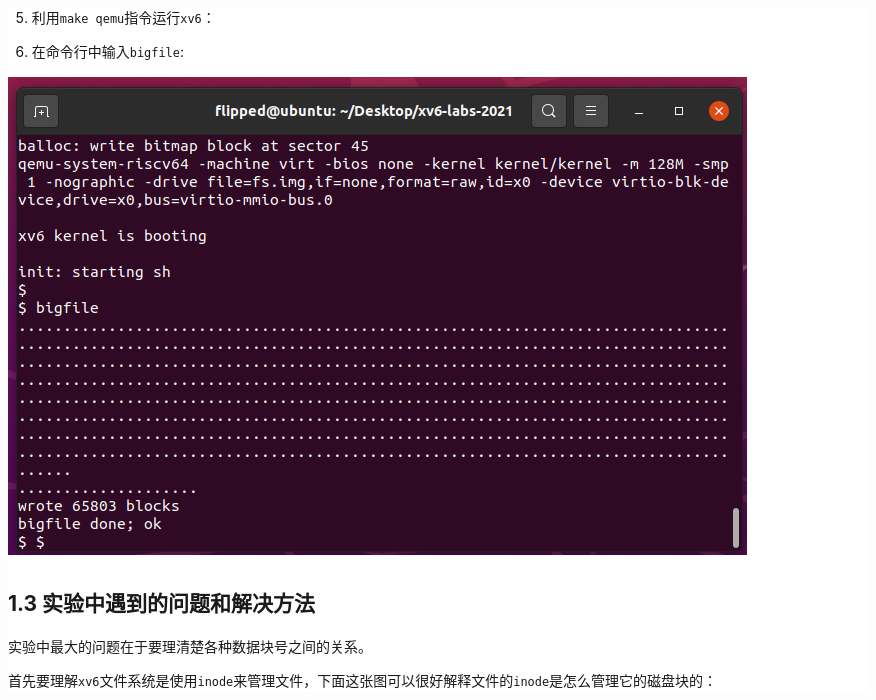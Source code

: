 5. 利用`make qemu`指令运行`xv6`：

6. 在命令行中输入`bigfile`:

![lab2](./Resource/lab9-1.7.png)

## 1.3 实验中遇到的问题和解决方法
实验中最大的问题在于要理清楚各种数据块号之间的关系。

首先要理解`xv6`文件系统是使用`inode`来管理文件，下面这张图可以很好解释文件的`inode`是怎么管理它的磁盘块的：
